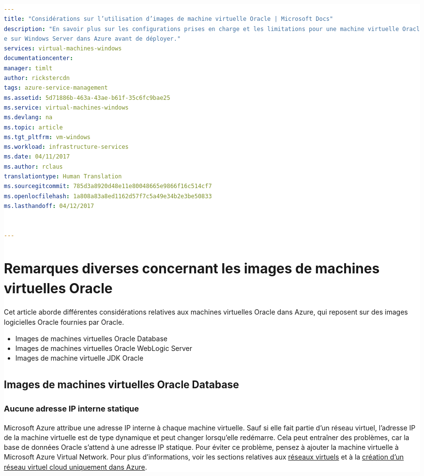```yaml
---
title: "Considérations sur l’utilisation d’images de machine virtuelle Oracle | Microsoft Docs"
description: "En savoir plus sur les configurations prises en charge et les limitations pour une machine virtuelle Oracle sur Windows Server dans Azure avant de déployer."
services: virtual-machines-windows
documentationcenter: 
manager: timlt
author: rickstercdn
tags: azure-service-management
ms.assetid: 5d71886b-463a-43ae-b61f-35c6fc9bae25
ms.service: virtual-machines-windows
ms.devlang: na
ms.topic: article
ms.tgt_pltfrm: vm-windows
ms.workload: infrastructure-services
ms.date: 04/11/2017
ms.author: rclaus
translationtype: Human Translation
ms.sourcegitcommit: 785d3a8920d48e11e80048665e9866f16c514cf7
ms.openlocfilehash: 1a808a83a8ed1162d57f7c5a49e34b2e3be50833
ms.lasthandoff: 04/12/2017


---
```

# <a name="miscellaneous-considerations-for-oracle-virtual-machine-images"></a>Remarques diverses concernant les images de machines virtuelles Oracle
Cet article aborde différentes considérations relatives aux machines virtuelles Oracle dans Azure, qui reposent sur des images logicielles Oracle fournies par Oracle.  

* Images de machines virtuelles Oracle Database
* Images de machines virtuelles Oracle WebLogic Server
* Images de machine virtuelle JDK Oracle

## <a name="oracle-database-virtual-machine-images"></a>Images de machines virtuelles Oracle Database

### <a name="no-static-internal-ip"></a>Aucune adresse IP interne statique
Microsoft Azure attribue une adresse IP interne à chaque machine virtuelle. Sauf si elle fait partie d’un réseau virtuel, l’adresse IP de la machine virtuelle est de type dynamique et peut changer lorsqu’elle redémarre. Cela peut entraîner des problèmes, car la base de données Oracle s’attend à une adresse IP statique. Pour éviter ce problème, pensez à ajouter la machine virtuelle à Microsoft Azure Virtual Network. Pour plus d’informations, voir les sections relatives aux [réseaux virtuels](https://azure.microsoft.com/documentation/services/virtual-network/) et à la [création d’un réseau virtuel cloud uniquement dans Azure](../../../virtual-network/virtual-networks-create-vnet-arm-pportal.md).
